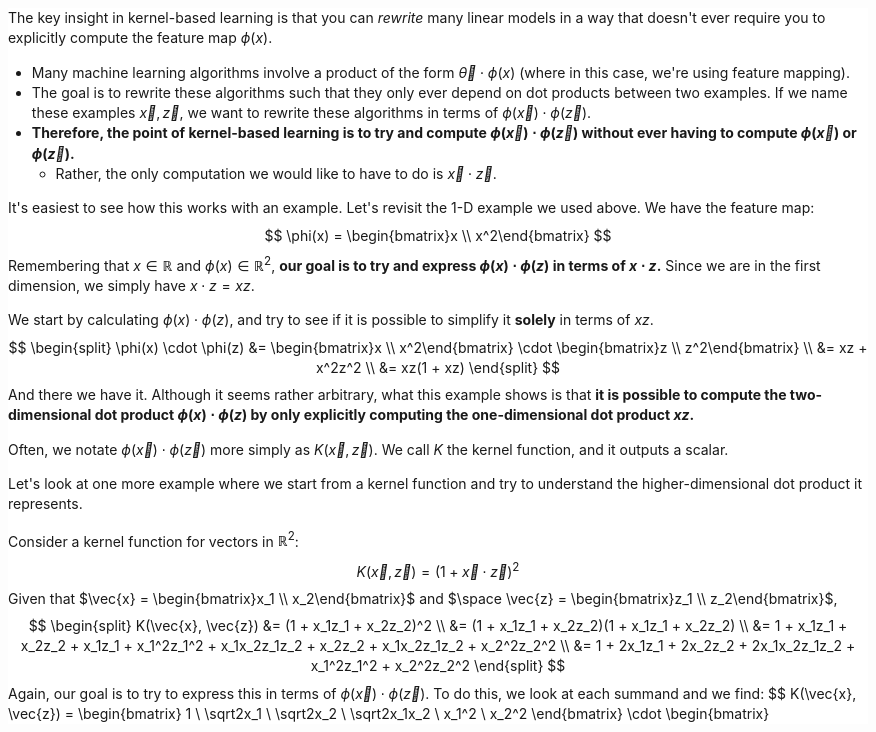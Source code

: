 The key insight in kernel-based learning is that you can *rewrite* many linear models in a way that doesn't ever require you to explicitly compute the feature map $\phi(x)$. 

- Many machine learning algorithms involve a product of the form $\vec\theta \cdot \phi(x)$ (where in this case, we're using feature mapping). 
- The goal is to rewrite these algorithms such that they only ever depend on dot products between two examples. If we name these examples $\vec{x}, \vec{z}​$, we want to rewrite these algorithms in terms of $\phi(\vec{x}) \cdot \phi(\vec{z})​$.
- **Therefore, the point of kernel-based learning is to try and compute $\phi(\vec{x}) \cdot \phi(\vec{z})$ without ever having to compute $\phi(\vec{x})$ or $\phi(\vec{z})$.**
  - Rather, the only computation we would like to have to do is $\vec{x} \cdot \vec{z}$.

It's easiest to see how this works with an example. Let's revisit the 1-D example we used above. We have the feature map:
$$
\phi(x) = \begin{bmatrix}x \\ x^2\end{bmatrix}
$$
Remembering that $x \in \mathbb{R}$ and $\phi(x) \in \mathbb{R}^2$, **our goal is to try and express $\phi(x) \cdot \phi(z)$ in terms of $x \cdot z$.** Since we are in the first dimension, we simply have $x \cdot z = xz$.

We start by calculating $\phi(x) \cdot \phi(z)$, and try to see if it is possible to simplify it **solely** in terms of $xz$.
$$
\begin{split}
	\phi(x) \cdot \phi(z) &= \begin{bmatrix}x \\ x^2\end{bmatrix} \cdot \begin{bmatrix}z \\ z^2\end{bmatrix} \\
	&= xz + x^2z^2 \\
	&= xz(1 + xz)
\end{split}
$$
And there we have it. Although it seems rather arbitrary, what this example shows is that **it is possible to compute the two-dimensional dot product $\phi(x) \cdot \phi(z)$ by only explicitly computing the one-dimensional dot product $xz$.**

Often, we notate $\phi(\vec{x}) \cdot \phi(\vec{z})$ more simply as $K(\vec{x}, \vec{z})$. We call $K$ the kernel function, and it outputs a scalar.

Let's look at one more example where we start from a kernel function and try to understand the higher-dimensional dot product it represents.

Consider a kernel function for vectors in $\mathbb{R}^2$:
$$
K(\vec{x}, \vec{z}) = (1 + \vec{x} \cdot \vec{z})^2
$$
Given that $\vec{x} = \begin{bmatrix}x_1 \\ x_2\end{bmatrix}$ and $\space \vec{z} = \begin{bmatrix}z_1 \\ z_2\end{bmatrix}$,
$$
\begin{split}
	K(\vec{x}, \vec{z}) &= (1 + x_1z_1 + x_2z_2)^2 \\
	&= (1 + x_1z_1 + x_2z_2)(1 + x_1z_1 + x_2z_2) \\
	&= 1 + x_1z_1 + x_2z_2 + x_1z_1 + x_1^2z_1^2 + x_1x_2z_1z_2 + x_2z_2 + x_1x_2z_1z_2 + x_2^2z_2^2 \\
	&= 1 + 2x_1z_1 + 2x_2z_2 + 2x_1x_2z_1z_2 + x_1^2z_1^2 + x_2^2z_2^2
\end{split}
$$
Again, our goal is to try to express this in terms of $\phi(\vec{x}) \cdot \phi(\vec{z})$. To do this, we look at each summand and we find:
$$
K(\vec{x}, \vec{z}) = \begin{bmatrix}
	1 \\
	\sqrt2x_1 \\
	\sqrt2x_2 \\
	\sqrt2x_1x_2 \\
	x_1^2 \\
	x_2^2
\end{bmatrix} \cdot \begin{bmatrix}